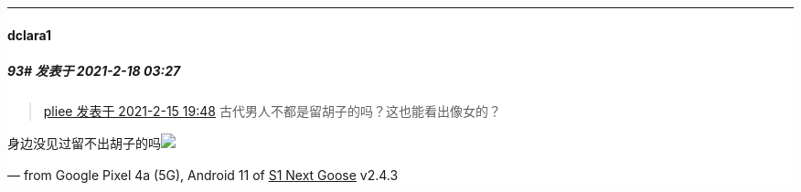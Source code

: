 
-----

####  dclara1  
##### 93#       发表于 2021-2-18 03:27


<blockquote><a href="httphttps://bbs.saraba1st.com/2b/forum.php?mod=redirect&amp;goto=findpost&amp;pid=50340458&amp;ptid=1987847" target="_blank">pliee 发表于 2021-2-15 19:48</a>
古代男人不都是留胡子的吗？这也能看出像女的？</blockquote>
身边没见过留不出胡子的吗<img src="https://static.saraba1st.com/image/smiley/face2017/067.png" referrerpolicy="no-referrer">

— from Google Pixel 4a (5G), Android 11 of [S1 Next Goose](https://pan.baidu.com/s/1mi43uRm) v2.4.3


                                              